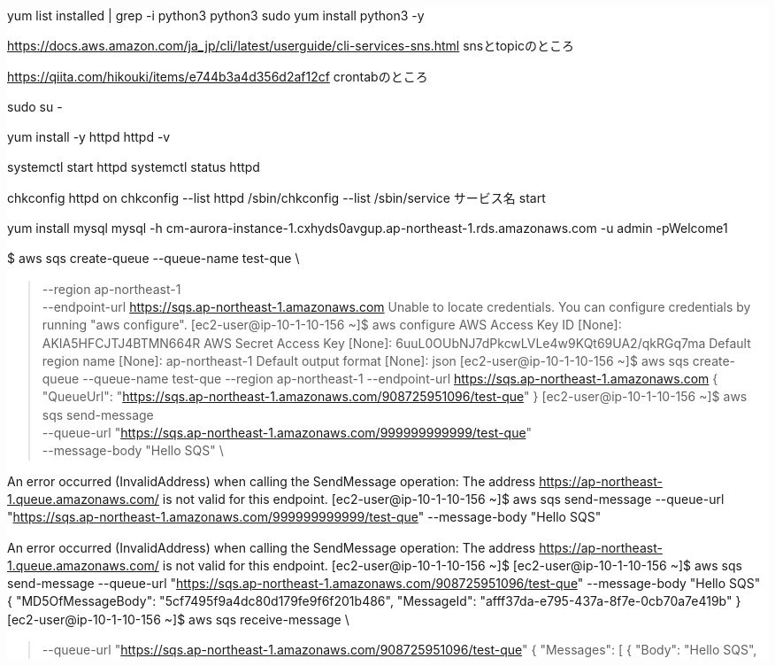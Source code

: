 yum list installed | grep -i python3
python3
sudo yum install python3 -y


https://docs.aws.amazon.com/ja_jp/cli/latest/userguide/cli-services-sns.html
snsとtopicのところ


https://qiita.com/hikouki/items/e744b3a4d356d2af12cf
crontabのところ

sudo su -

yum install -y httpd
httpd -v

systemctl start httpd
systemctl status httpd

chkconfig httpd on
chkconfig --list httpd
/sbin/chkconfig --list
/sbin/service サービス名 start 

yum install  mysql
mysql -h cm-aurora-instance-1.cxhyds0avgup.ap-northeast-1.rds.amazonaws.com -u admin -pWelcome1




$ aws sqs create-queue --queue-name test-que \
> --region ap-northeast-1 \
> --endpoint-url https://sqs.ap-northeast-1.amazonaws.com
Unable to locate credentials. You can configure credentials by running "aws configure".
[ec2-user@ip-10-1-10-156 ~]$ aws configure
AWS Access Key ID [None]: AKIA5HFCJTJ4BTMN664R
AWS Secret Access Key [None]: 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
Default region name [None]: ap-northeast-1
Default output format [None]: json
[ec2-user@ip-10-1-10-156 ~]$ aws sqs create-queue --queue-name test-que --region ap-northeast-1 --endpoint-url https://sqs.ap-northeast-1.amazonaws.com
{
    "QueueUrl": "https://sqs.ap-northeast-1.amazonaws.com/908725951096/test-que"
}
[ec2-user@ip-10-1-10-156 ~]$ aws sqs send-message \
> --queue-url "https://sqs.ap-northeast-1.amazonaws.com/999999999999/test-que" \
> --message-body "Hello SQS" \
> 

An error occurred (InvalidAddress) when calling the SendMessage operation: The address https://ap-northeast-1.queue.amazonaws.com/ is not valid for this endpoint.
[ec2-user@ip-10-1-10-156 ~]$ aws sqs send-message --queue-url "https://sqs.ap-northeast-1.amazonaws.com/999999999999/test-que" --message-body "Hello SQS" 

An error occurred (InvalidAddress) when calling the SendMessage operation: The address https://ap-northeast-1.queue.amazonaws.com/ is not valid for this endpoint.
[ec2-user@ip-10-1-10-156 ~]$ 
[ec2-user@ip-10-1-10-156 ~]$ aws sqs send-message --queue-url "https://sqs.ap-northeast-1.amazonaws.com/908725951096/test-que" --message-body "Hello SQS" 
{
    "MD5OfMessageBody": "5cf7495f9a4dc80d179fe9f6f201b486", 
    "MessageId": "afff37da-e795-437a-8f7e-0cb70a7e419b"
}
[ec2-user@ip-10-1-10-156 ~]$ aws sqs receive-message \
> --queue-url "https://sqs.ap-northeast-1.amazonaws.com/908725951096/test-que"
{
    "Messages": [
        {
            "Body": "Hello SQS", 